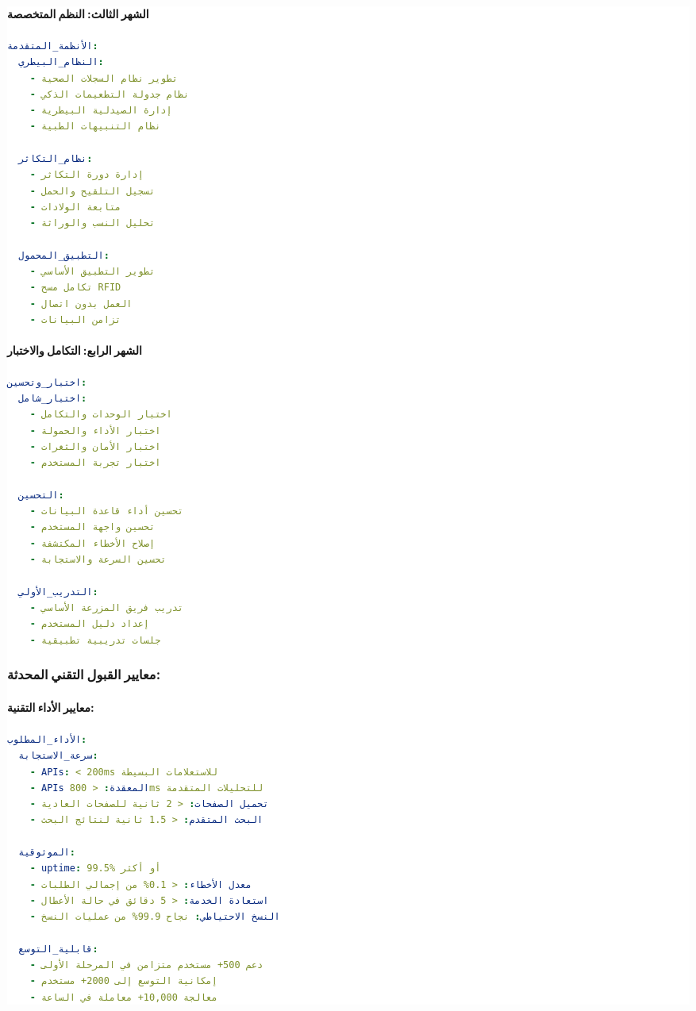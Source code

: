 #### الشهر الثالث: النظم المتخصصة
```yaml
الأنظمة_المتقدمة:
  النظام_البيطري:
    - تطوير نظام السجلات الصحية
    - نظام جدولة التطعيمات الذكي
    - إدارة الصيدلية البيطرية
    - نظام التنبيهات الطبية
  
  نظام_التكاثر:
    - إدارة دورة التكاثر
    - تسجيل التلقيح والحمل
    - متابعة الولادات
    - تحليل النسب والوراثة

  التطبيق_المحمول:
    - تطوير التطبيق الأساسي
    - تكامل مسح RFID
    - العمل بدون اتصال
    - تزامن البيانات
```

#### الشهر الرابع: التكامل والاختبار
```yaml
اختبار_وتحسين:
  اختبار_شامل:
    - اختبار الوحدات والتكامل
    - اختبار الأداء والحمولة
    - اختبار الأمان والثغرات
    - اختبار تجربة المستخدم
  
  التحسين:
    - تحسين أداء قاعدة البيانات
    - تحسين واجهة المستخدم
    - إصلاح الأخطاء المكتشفة
    - تحسين السرعة والاستجابة

  التدريب_الأولي:
    - تدريب فريق المزرعة الأساسي
    - إعداد دليل المستخدم
    - جلسات تدريبية تطبيقية
```

### **معايير القبول التقني المحدثة:**

#### معايير الأداء التقنية:
```yaml
الأداء_المطلوب:
  سرعة_الاستجابة:
    - APIs: < 200ms للاستعلامات البسيطة
    - APIs المعقدة: < 800ms للتحليلات المتقدمة
    - تحميل الصفحات: < 2 ثانية للصفحات العادية
    - البحث المتقدم: < 1.5 ثانية لنتائج البحث
  
  الموثوقية:
    - uptime: 99.5% أو أكثر
    - معدل الأخطاء: < 0.1% من إجمالي الطلبات
    - استعادة الخدمة: < 5 دقائق في حالة الأعطال
    - النسخ الاحتياطي: نجاح 99.9% من عمليات النسخ
  
  قابلية_التوسع:
    - دعم 500+ مستخدم متزامن في المرحلة الأولى
    - إمكانية التوسع إلى 2000+ مستخدم
    - معالجة 10,000+ معاملة في الساعة
```
